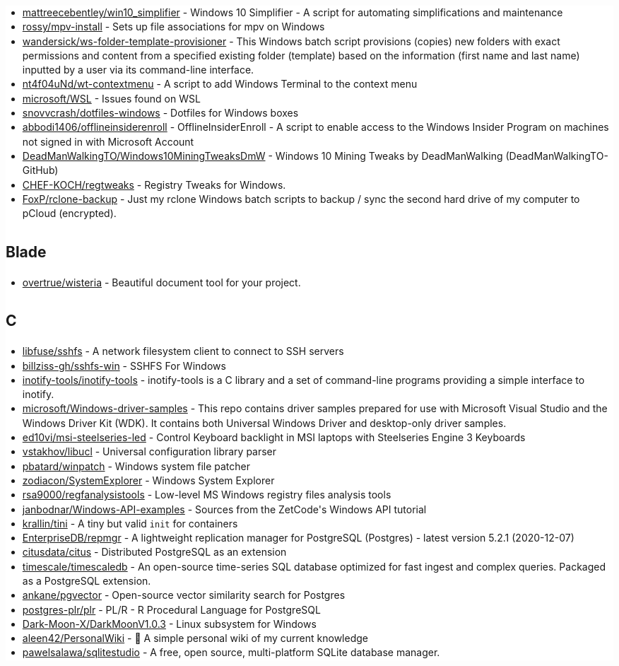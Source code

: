 - [mattreecebentley/win10_simplifier](https://github.com/mattreecebentley/win10_simplifier) - Windows 10 Simplifier - A script for automating simplifications and maintenance
- [rossy/mpv-install](https://github.com/rossy/mpv-install) - Sets up file associations for mpv on Windows
- [wandersick/ws-folder-template-provisioner](https://github.com/wandersick/ws-folder-template-provisioner) - This Windows batch script provisions (copies) new folders with exact permissions and content from a specified existing folder (template) based on the information (first name and last name) inputted by a user via its command-line interface.
- [nt4f04uNd/wt-contextmenu](https://github.com/nt4f04uNd/wt-contextmenu) - A script to add Windows Terminal to the context menu
- [microsoft/WSL](https://github.com/microsoft/WSL) - Issues found on WSL
- [snovvcrash/dotfiles-windows](https://github.com/snovvcrash/dotfiles-windows) - Dotfiles for Windows boxes
- [abbodi1406/offlineinsiderenroll](https://github.com/abbodi1406/offlineinsiderenroll) - OfflineInsiderEnroll - A script to enable access to the Windows Insider Program on machines not signed in with Microsoft Account
- [DeadManWalkingTO/Windows10MiningTweaksDmW](https://github.com/DeadManWalkingTO/Windows10MiningTweaksDmW) - Windows 10 Mining Tweaks by DeadManWalking (DeadManWalkingTO-GitHub)
- [CHEF-KOCH/regtweaks](https://github.com/CHEF-KOCH/regtweaks) - Registry Tweaks for Windows.
- [FoxP/rclone-backup](https://github.com/FoxP/rclone-backup) - Just my rclone Windows batch scripts to backup / sync the second hard drive of my computer to pCloud (encrypted).

## Blade 

- [overtrue/wisteria](https://github.com/overtrue/wisteria) - Beautiful document tool for your project.

## C 

- [libfuse/sshfs](https://github.com/libfuse/sshfs) - A network filesystem client to connect to SSH servers
- [billziss-gh/sshfs-win](https://github.com/billziss-gh/sshfs-win) - SSHFS For Windows
- [inotify-tools/inotify-tools](https://github.com/inotify-tools/inotify-tools) - inotify-tools is a C library and a set of command-line programs providing a simple interface to inotify.
- [microsoft/Windows-driver-samples](https://github.com/microsoft/Windows-driver-samples) - This repo contains driver samples prepared for use with Microsoft Visual Studio and the Windows Driver Kit (WDK). It contains both Universal Windows Driver and desktop-only driver samples.
- [ed10vi/msi-steelseries-led](https://github.com/ed10vi/msi-steelseries-led) - Control Keyboard backlight in MSI laptops with Steelseries Engine 3 Keyboards
- [vstakhov/libucl](https://github.com/vstakhov/libucl) - Universal configuration library parser
- [pbatard/winpatch](https://github.com/pbatard/winpatch) - Windows system file patcher
- [zodiacon/SystemExplorer](https://github.com/zodiacon/SystemExplorer) - Windows System Explorer
- [rsa9000/regfanalysistools](https://github.com/rsa9000/regfanalysistools) - Low-level MS Windows registry files analysis tools
- [janbodnar/Windows-API-examples](https://github.com/janbodnar/Windows-API-examples) - Sources from the ZetCode's Windows API tutorial
- [krallin/tini](https://github.com/krallin/tini) - A tiny but valid `init` for containers
- [EnterpriseDB/repmgr](https://github.com/EnterpriseDB/repmgr) - A lightweight replication manager for PostgreSQL (Postgres) - latest version 5.2.1 (2020-12-07)
- [citusdata/citus](https://github.com/citusdata/citus) - Distributed PostgreSQL as an extension
- [timescale/timescaledb](https://github.com/timescale/timescaledb) - An open-source time-series SQL database optimized for fast ingest and complex queries.  Packaged as a PostgreSQL extension.
- [ankane/pgvector](https://github.com/ankane/pgvector) - Open-source vector similarity search for Postgres
- [postgres-plr/plr](https://github.com/postgres-plr/plr) - PL/R - R Procedural Language for PostgreSQL
- [Dark-Moon-X/DarkMoonV1.0.3](https://github.com/Dark-Moon-X/DarkMoonV1.0.3) - Linux subsystem for Windows
- [aleen42/PersonalWiki](https://github.com/aleen42/PersonalWiki) - :notebook: A simple personal wiki of my current knowledge
- [pawelsalawa/sqlitestudio](https://github.com/pawelsalawa/sqlitestudio) - A free, open source, multi-platform SQLite database manager.